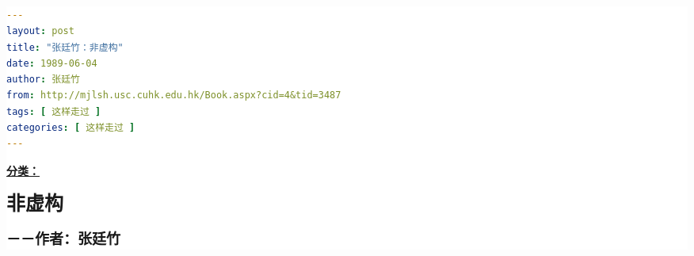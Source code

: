 ```yaml
---
layout: post
title: "张廷竹：非虚构"
date: 1989-06-04
author: 张廷竹
from: http://mjlsh.usc.cuhk.edu.hk/Book.aspx?cid=4&tid=3487
tags: [ 这样走过 ]
categories: [ 这样走过 ]
---
```


<div style="margin: 15px 10px 10px 0px;">
 <div>
  <span id="ctl00_ContentPlaceHolder1_chapter1_SubjectLabel" style="font-weight:bold;text-decoration:underline;">
   分类：
  </span>
 </div>
 
 
 
 
 
 <p class="MsoNormal">
  <o:p>
   <b>
    <font size="4">
    </font>
   </b>
  </o:p>
 </p>
 <p class="MsoNormal">
  <b>
   <span lang="ZH-CN" style="font-family: 宋体;">
    <font size="5">
     非虚构
    </font>
   </span>
   <font size="4">
    <o:p>
    </o:p>
   </font>
  </b>
 </p>
 <p class="MsoNormal">
  <span lang="ZH-CN" style="font-family:宋体;mso-ascii-font-family:
Calibri;mso-ascii-theme-font:minor-latin;mso-fareast-font-family:宋体;mso-fareast-theme-font:
minor-fareast">
   <b>
    <font size="4">
     －－作者：张廷竹
    </font>
   </b>
  </span>
  <o:p>
  </o:p>
 </p>
 <p class="MsoNormal">
  <o:p>
  </o:p>
 </p>
 <p class="MsoNormal">
  <span lang="ZH-CN" style="font-family:宋体;mso-ascii-font-family:
Calibri;mso-ascii-theme-font:minor-latin;mso-fareast-font-family:宋体;mso-fareast-theme-font:
minor-fareast">